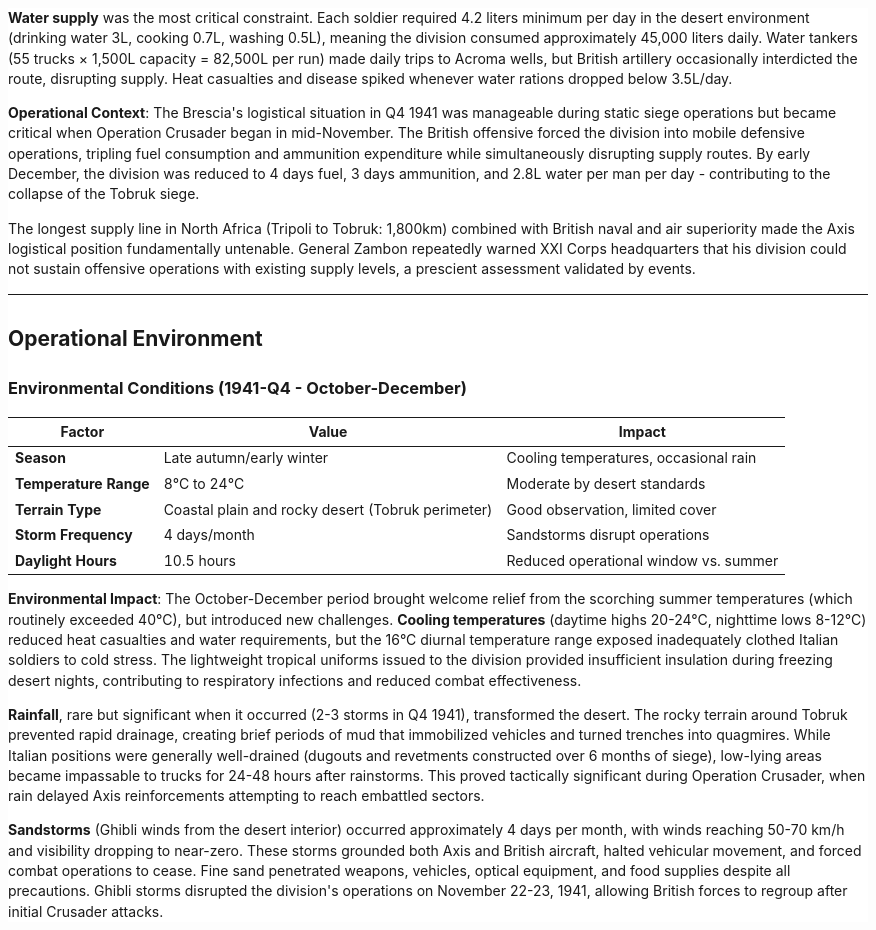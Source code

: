 **Water supply** was the most critical constraint. Each soldier required 4.2 liters minimum per day in the desert environment (drinking water 3L, cooking 0.7L, washing 0.5L), meaning the division consumed approximately 45,000 liters daily. Water tankers (55 trucks × 1,500L capacity = 82,500L per run) made daily trips to Acroma wells, but British artillery occasionally interdicted the route, disrupting supply. Heat casualties and disease spiked whenever water rations dropped below 3.5L/day.

**Operational Context**: The Brescia's logistical situation in Q4 1941 was manageable during static siege operations but became critical when Operation Crusader began in mid-November. The British offensive forced the division into mobile defensive operations, tripling fuel consumption and ammunition expenditure while simultaneously disrupting supply routes. By early December, the division was reduced to 4 days fuel, 3 days ammunition, and 2.8L water per man per day - contributing to the collapse of the Tobruk siege.

The longest supply line in North Africa (Tripoli to Tobruk: 1,800km) combined with British naval and air superiority made the Axis logistical position fundamentally untenable. General Zambon repeatedly warned XXI Corps headquarters that his division could not sustain offensive operations with existing supply levels, a prescient assessment validated by events.

---

## Operational Environment

### Environmental Conditions (1941-Q4 - October-December)

| Factor | Value | Impact |
|--------|-------|--------|
| **Season** | Late autumn/early winter | Cooling temperatures, occasional rain |
| **Temperature Range** | 8°C to 24°C | Moderate by desert standards |
| **Terrain Type** | Coastal plain and rocky desert (Tobruk perimeter) | Good observation, limited cover |
| **Storm Frequency** | 4 days/month | Sandstorms disrupt operations |
| **Daylight Hours** | 10.5 hours | Reduced operational window vs. summer |

**Environmental Impact**: The October-December period brought welcome relief from the scorching summer temperatures (which routinely exceeded 40°C), but introduced new challenges. **Cooling temperatures** (daytime highs 20-24°C, nighttime lows 8-12°C) reduced heat casualties and water requirements, but the 16°C diurnal temperature range exposed inadequately clothed Italian soldiers to cold stress. The lightweight tropical uniforms issued to the division provided insufficient insulation during freezing desert nights, contributing to respiratory infections and reduced combat effectiveness.

**Rainfall**, rare but significant when it occurred (2-3 storms in Q4 1941), transformed the desert. The rocky terrain around Tobruk prevented rapid drainage, creating brief periods of mud that immobilized vehicles and turned trenches into quagmires. While Italian positions were generally well-drained (dugouts and revetments constructed over 6 months of siege), low-lying areas became impassable to trucks for 24-48 hours after rainstorms. This proved tactically significant during Operation Crusader, when rain delayed Axis reinforcements attempting to reach embattled sectors.

**Sandstorms** (Ghibli winds from the desert interior) occurred approximately 4 days per month, with winds reaching 50-70 km/h and visibility dropping to near-zero. These storms grounded both Axis and British aircraft, halted vehicular movement, and forced combat operations to cease. Fine sand penetrated weapons, vehicles, optical equipment, and food supplies despite all precautions. Ghibli storms disrupted the division's operations on November 22-23, 1941, allowing British forces to regroup after initial Crusader attacks.

